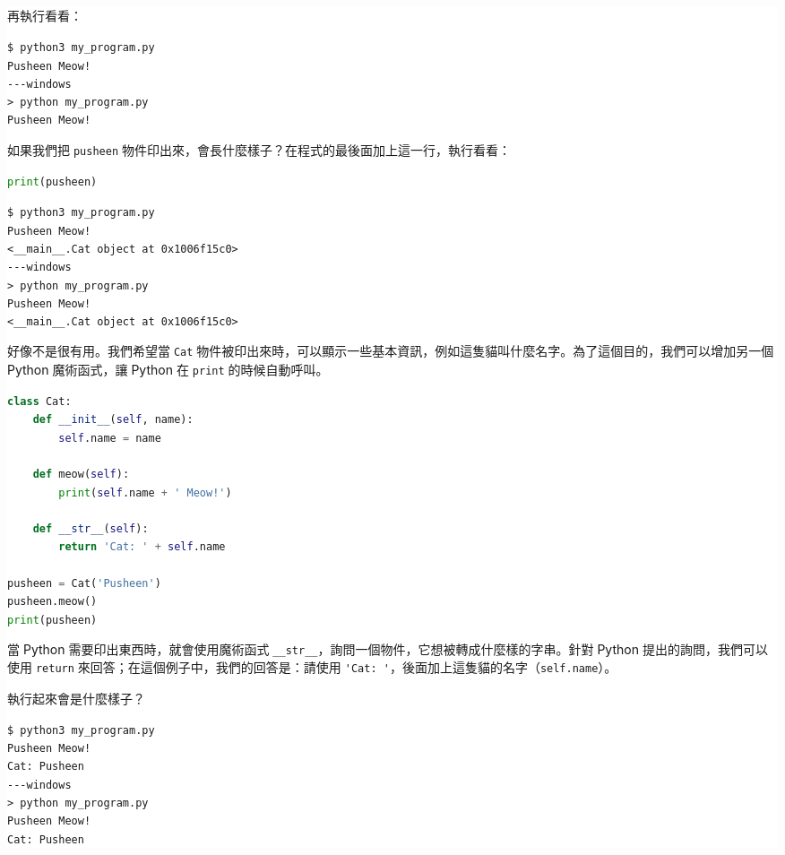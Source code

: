 再執行看看：

```console
$ python3 my_program.py
Pusheen Meow!
---windows
> python my_program.py
Pusheen Meow!
```

如果我們把 `pusheen` 物件印出來，會長什麼樣子？在程式的最後面加上這一行，執行看看：

```python
print(pusheen)
```

```console
$ python3 my_program.py
Pusheen Meow!
<__main__.Cat object at 0x1006f15c0>
---windows
> python my_program.py
Pusheen Meow!
<__main__.Cat object at 0x1006f15c0>
```

好像不是很有用。我們希望當 `Cat` 物件被印出來時，可以顯示一些基本資訊，例如這隻貓叫什麼名字。為了這個目的，我們可以增加另一個 Python 魔術函式，讓 Python 在 `print` 的時候自動呼叫。

```python
class Cat:
    def __init__(self, name):
        self.name = name

    def meow(self):
        print(self.name + ' Meow!')

    def __str__(self):
        return 'Cat: ' + self.name

pusheen = Cat('Pusheen')
pusheen.meow()
print(pusheen)
```

當 Python 需要印出東西時，就會使用魔術函式 `__str__`，詢問一個物件，它想被轉成什麼樣的字串。針對 Python 提出的詢問，我們可以使用 `return` 來回答；在這個例子中，我們的回答是：請使用 `'Cat: '`，後面加上這隻貓的名字（`self.name`）。

執行起來會是什麼樣子？

```console
$ python3 my_program.py
Pusheen Meow!
Cat: Pusheen
---windows
> python my_program.py
Pusheen Meow!
Cat: Pusheen
```
